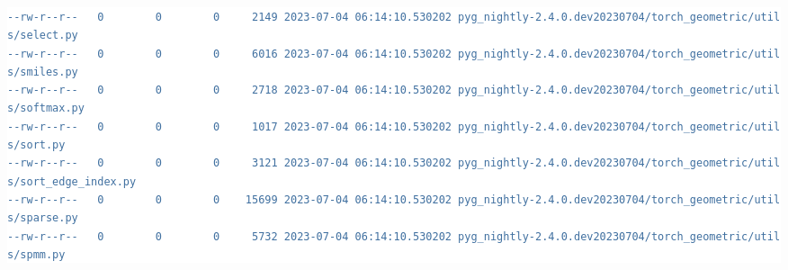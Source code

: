 ```diff
--rw-r--r--   0        0        0     2149 2023-07-04 06:14:10.530202 pyg_nightly-2.4.0.dev20230704/torch_geometric/utils/select.py
--rw-r--r--   0        0        0     6016 2023-07-04 06:14:10.530202 pyg_nightly-2.4.0.dev20230704/torch_geometric/utils/smiles.py
--rw-r--r--   0        0        0     2718 2023-07-04 06:14:10.530202 pyg_nightly-2.4.0.dev20230704/torch_geometric/utils/softmax.py
--rw-r--r--   0        0        0     1017 2023-07-04 06:14:10.530202 pyg_nightly-2.4.0.dev20230704/torch_geometric/utils/sort.py
--rw-r--r--   0        0        0     3121 2023-07-04 06:14:10.530202 pyg_nightly-2.4.0.dev20230704/torch_geometric/utils/sort_edge_index.py
--rw-r--r--   0        0        0    15699 2023-07-04 06:14:10.530202 pyg_nightly-2.4.0.dev20230704/torch_geometric/utils/sparse.py
--rw-r--r--   0        0        0     5732 2023-07-04 06:14:10.530202 pyg_nightly-2.4.0.dev20230704/torch_geometric/utils/spmm.py
